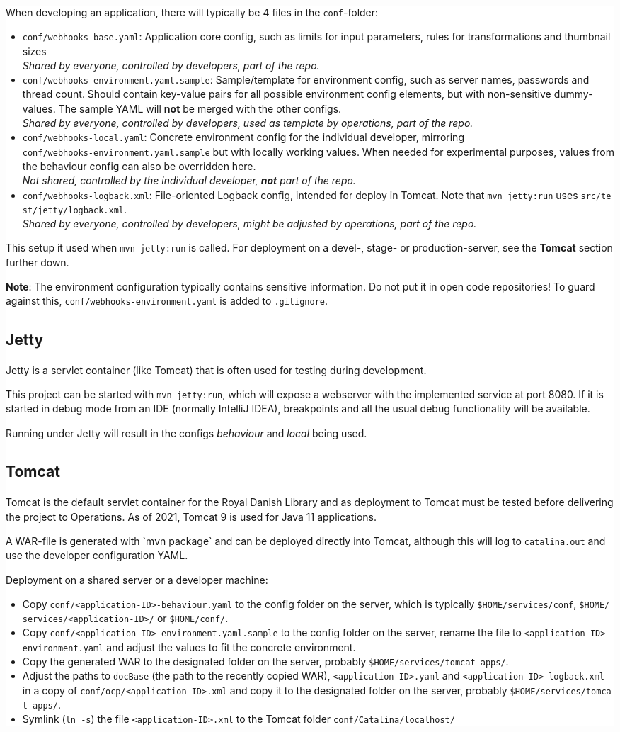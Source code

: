 When developing an application, there will typically be 4 files in the `conf`-folder:

* `conf/webhooks-base.yaml`: Application core config, such as limits for input parameters, rules
for transformations and thumbnail sizes  
  _Shared by everyone, controlled by developers, part of the repo._
* `conf/webhooks-environment.yaml.sample`: Sample/template for environment config, such as server names, 
passwords and thread count. Should contain key-value pairs for all possible environment config elements,
but with non-sensitive dummy-values. The sample YAML will **not** be merged with the other configs.  
  _Shared by everyone, controlled by developers, used as template by operations, part of the repo._
* `conf/webhooks-local.yaml`: Concrete environment config for the individual developer, mirroring   
`conf/webhooks-environment.yaml.sample` but with locally working values. When needed for experimental
purposes, values from the behaviour config can also be overridden here.  
  _Not shared, controlled by the individual developer, **not** part of the repo._
* `conf/webhooks-logback.xml`: File-oriented Logback config, intended for deploy in Tomcat.
Note that `mvn jetty:run` uses `src/test/jetty/logback.xml`.  
  _Shared by everyone, controlled by developers, might be adjusted by operations, part of the repo._

This setup it used when `mvn jetty:run` is called. For deployment on a devel-, stage- or production-server,
see the **Tomcat** section further down.

**Note**: The environment configuration typically contains sensitive information. Do not put it in open code
repositories! To guard against this, `conf/webhooks-environment.yaml` is added to `.gitignore`. 

## Jetty

Jetty is a servlet container (like Tomcat) that is often used for testing during development.

This project can be started with `mvn jetty:run`, which will expose a webserver with the implemented service at port 8080.
If it is started in debug mode from an IDE (normally IntelliJ IDEA), breakpoints and all the usual debug functionality
will be available.

Running under Jetty will result in the configs _behaviour_ and _local_ being used.

## Tomcat

Tomcat is the default servlet container for the Royal Danish Library and as deployment to Tomcat must be tested before
delivering the project to Operations. As of 2021, Tomcat 9 is used for Java 11 applications.

A [WAR](https://en.wikipedia.org/wiki/WAR_(file_format))-file is generated with `mvn package` and can be deployed
directly into Tomcat, although this will log to `catalina.out` and use the developer configuration YAML.

Deployment on a shared server or a developer machine:

* Copy `conf/<application-ID>-behaviour.yaml` to the config folder on the server, which is typically
  `$HOME/services/conf`, `$HOME/services/<application-ID>/` or `$HOME/conf/`.
* Copy `conf/<application-ID>-environment.yaml.sample` to the config folder on the server, rename the file to
   `<application-ID>-environment.yaml` and adjust the values to fit the concrete environment.
* Copy the generated WAR to the designated folder on the server, probably `$HOME/services/tomcat-apps/`.
* Adjust the paths to `docBase` (the path to the recently copied WAR), `<application-ID>.yaml` and `<application-ID>-logback.xml` in a copy of `conf/ocp/<application-ID>.xml` and copy it to the designated folder on the server, probably `$HOME/services/tomcat-apps/`.
* Symlink (`ln -s`) the file `<application-ID>.xml` to the Tomcat folder `conf/Catalina/localhost/`
